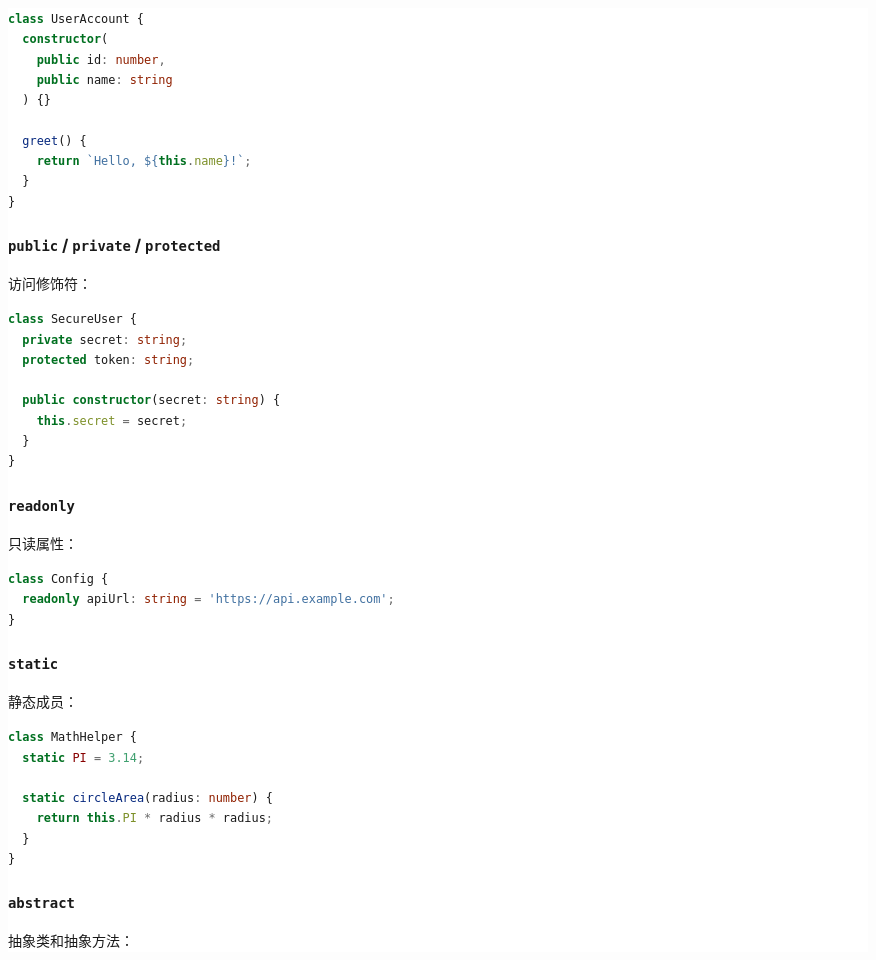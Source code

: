 ```typescript
class UserAccount {
  constructor(
    public id: number,
    public name: string
  ) {}

  greet() {
    return `Hello, ${this.name}!`;
  }
}
```

### `public` / `private` / `protected`

访问修饰符：

```typescript
class SecureUser {
  private secret: string;
  protected token: string;

  public constructor(secret: string) {
    this.secret = secret;
  }
}
```

### `readonly`

只读属性：

```typescript
class Config {
  readonly apiUrl: string = 'https://api.example.com';
}
```

### `static`

静态成员：

```typescript
class MathHelper {
  static PI = 3.14;

  static circleArea(radius: number) {
    return this.PI * radius * radius;
  }
}
```

### `abstract`

抽象类和抽象方法：
